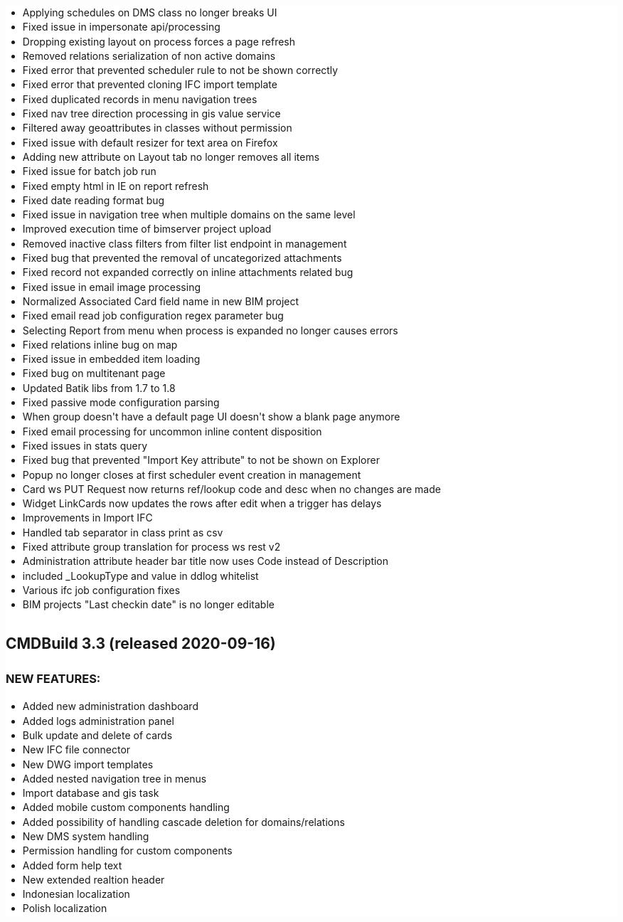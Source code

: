 * Applying schedules on DMS class no longer breaks UI
* Fixed issue in impersonate api/processing
* Dropping existing layout on process forces a page refresh
* Removed relations serialization of non active domains
* Fixed error that prevented scheduler rule to not be shown correctly
* Fixed error that prevented cloning IFC import template
* Fixed duplicated records in menu navigation trees
* Fixed nav tree direction processing in gis value service
* Filtered away geoattributes in classes without permission
* Fixed issue with default resizer for text area on Firefox
* Adding new attribute on Layout tab no longer removes all items
* Fixed issue for batch job run
* Fixed empty html in IE on report refresh
* Fixed date reading format bug
* Fixed issue in navigation tree when multiple domains on the same level
* Improved execution time of bimserver project upload
* Removed inactive class filters from filter list endpoint in management
* Fixed bug that prevented the removal of uncategorized attachments
* Fixed record not expanded correctly on inline attachments related bug
* Fixed issue in email image processing
* Normalized Associated Card field name in new BIM project
* Fixed email read job configuration regex parameter bug
* Selecting Report from menu when process is expanded no longer causes errors
* Fixed relations inline bug on map
* Fixed issue in embedded item loading
* Fixed bug on multitenant page
* Updated Batik libs from 1.7 to 1.8
* Fixed passive mode configuration parsing
* When group doesn't have a default page UI doesn't show a blank page anymore
* Fixed email processing for uncommon inline content disposition
* Fixed issues in stats query
* Fixed bug that prevented "Import Key attribute" to not be shown on Explorer
* Popup no longer closes at first scheduler event creation in management
* Card ws PUT Request now returns ref/lookup code and desc when no changes are made
* Widget LinkCards now updates the rows after edit when a trigger has delays
* Improvements in Import IFC
* Handled tab separator in class print as csv
* Fixed attribute group translation for process ws rest v2
* Administration attribute header bar title now uses Code instead of Description
* included _LookupType and value in ddlog whitelist
* Various ifc job configuration fixes
* BIM projects "Last checkin date" is no longer editable


## CMDBuild 3.3 (released 2020-09-16)

### NEW FEATURES:

* Added new administration dashboard
* Added logs administration panel
* Bulk update and delete of cards
* New IFC file connector
* New DWG import templates
* Added nested navigation tree in menus
* Import database and gis task
* Added mobile custom components handling
* Added possibility of handling cascade deletion for domains/relations
* New DMS system handling
* Permission handling for custom components
* Added form help text
* New extended realtion header
* Indonesian localization
* Polish localization
